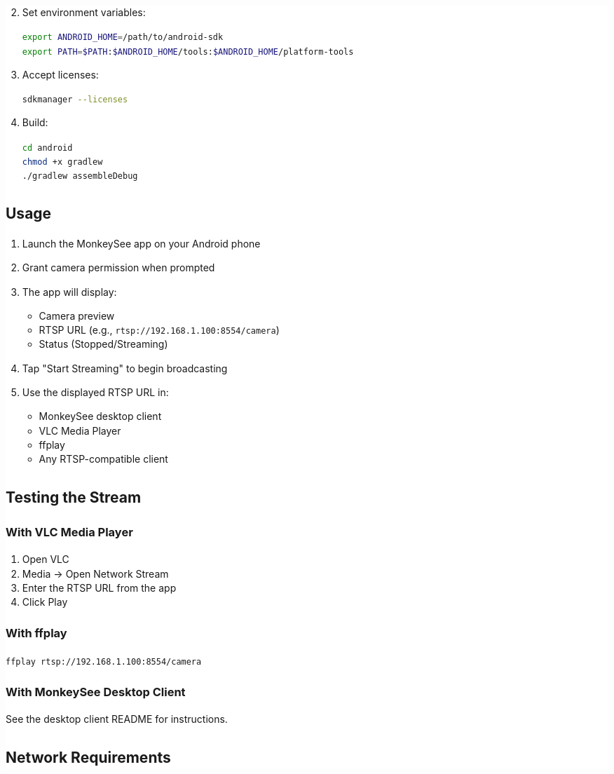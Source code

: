 2. Set environment variables:
   ```bash
   export ANDROID_HOME=/path/to/android-sdk
   export PATH=$PATH:$ANDROID_HOME/tools:$ANDROID_HOME/platform-tools
   ```

3. Accept licenses:
   ```bash
   sdkmanager --licenses
   ```

4. Build:
   ```bash
   cd android
   chmod +x gradlew
   ./gradlew assembleDebug
   ```

## Usage

1. Launch the MonkeySee app on your Android phone
2. Grant camera permission when prompted
3. The app will display:
   - Camera preview
   - RTSP URL (e.g., `rtsp://192.168.1.100:8554/camera`)
   - Status (Stopped/Streaming)

4. Tap "Start Streaming" to begin broadcasting

5. Use the displayed RTSP URL in:
   - MonkeySee desktop client
   - VLC Media Player
   - ffplay
   - Any RTSP-compatible client

## Testing the Stream

### With VLC Media Player

1. Open VLC
2. Media → Open Network Stream
3. Enter the RTSP URL from the app
4. Click Play

### With ffplay

```bash
ffplay rtsp://192.168.1.100:8554/camera
```

### With MonkeySee Desktop Client

See the desktop client README for instructions.

## Network Requirements
